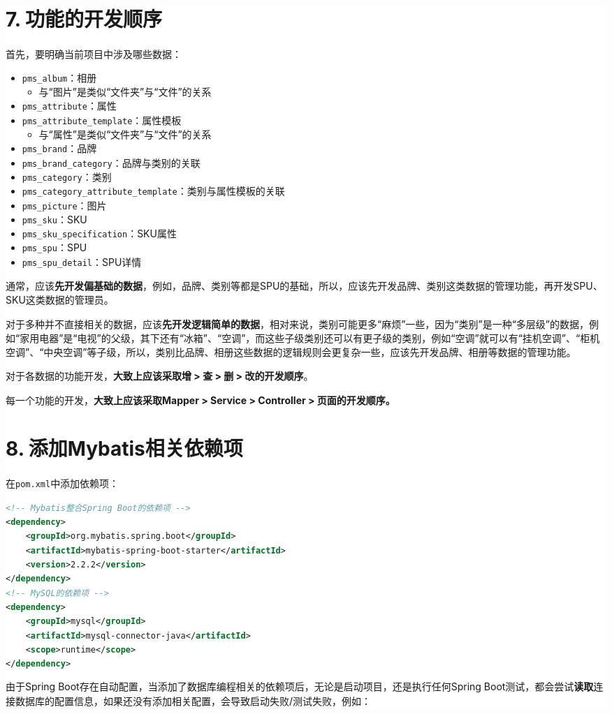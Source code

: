 
# 7. 功能的开发顺序

首先，要明确当前项目中涉及哪些数据：

- `pms_album`：相册
  - 与“图片”是类似“文件夹”与“文件”的关系
- `pms_attribute`：属性
- `pms_attribute_template`：属性模板
  - 与“属性”是类似“文件夹”与“文件”的关系
- `pms_brand`：品牌
- `pms_brand_category`：品牌与类别的关联
- `pms_category`：类别
- `pms_category_attribute_template`：类别与属性模板的关联
- `pms_picture`：图片
- `pms_sku`：SKU
- `pms_sku_specification`：SKU属性
- `pms_spu`：SPU
- `pms_spu_detail`：SPU详情

通常，应该**先开发偏基础的数据**，例如，品牌、类别等都是SPU的基础，所以，应该先开发品牌、类别这类数据的管理功能，再开发SPU、SKU这类数据的管理员。

对于多种并不直接相关的数据，应该**先开发逻辑简单的数据**，相对来说，类别可能更多“麻烦”一些，因为“类别”是一种“多层级”的数据，例如“家用电器”是“电视”的父级，其下还有“冰箱”、“空调”，而这些子级类别还可以有更子级的类别，例如“空调”就可以有“挂机空调”、“柜机空调”、“中央空调”等子级，所以，类别比品牌、相册这些数据的逻辑规则会更复杂一些，应该先开发品牌、相册等数据的管理功能。

对于各数据的功能开发，**大致上应该采取增 > 查 > 删 > 改的开发顺序**。

每一个功能的开发，**大致上应该采取Mapper > Service > Controller > 页面的开发顺序。**

# 8. 添加Mybatis相关依赖项

在`pom.xml`中添加依赖项：

```xml
<!-- Mybatis整合Spring Boot的依赖项 -->
<dependency>
    <groupId>org.mybatis.spring.boot</groupId>
    <artifactId>mybatis-spring-boot-starter</artifactId>
    <version>2.2.2</version>
</dependency>
<!-- MySQL的依赖项 -->
<dependency>
    <groupId>mysql</groupId>
    <artifactId>mysql-connector-java</artifactId>
    <scope>runtime</scope>
</dependency>
```

由于Spring Boot存在自动配置，当添加了数据库编程相关的依赖项后，无论是启动项目，还是执行任何Spring Boot测试，都会尝试**读取**连接数据库的配置信息，如果还没有添加相关配置，会导致启动失败/测试失败，例如：
